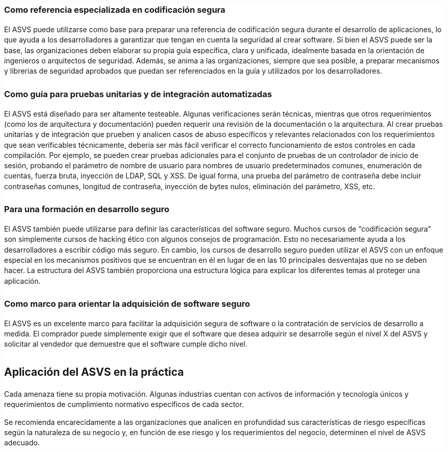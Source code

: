 ### Como referencia especializada en codificación segura

El ASVS puede utilizarse como base para preparar una referencia de codificación segura durante el desarrollo de aplicaciones, lo que ayuda a los desarrolladores a garantizar que tengan en cuenta la seguridad al crear software. Si bien el ASVS puede ser la base, las organizaciones deben elaborar su propia guía específica, clara y unificada, idealmente basada en la orientación de ingenieros o arquitectos de seguridad. Además, se anima a las organizaciones, siempre que sea posible, a preparar mecanismos y librerias de seguridad aprobados que puedan ser referenciados en la guía y utilizados por los desarrolladores.

### Como guía para pruebas unitarias y de integración automatizadas

El ASVS está diseñado para ser altamente testeable. Algunas verificaciones serán técnicas, mientras que otros requerimientos (como los de arquitectura y documentación) pueden requerir una revisión de la documentación o la arquitectura. Al crear pruebas unitarias y de integración que prueben y analicen casos de abuso específicos y relevantes relacionados con los requerimientos que sean verificables técnicamente, debería ser más fácil verificar el correcto funcionamiento de estos controles en cada compilación. Por ejemplo, se pueden crear pruebas adicionales para el conjunto de pruebas de un controlador de inicio de sesión, probando el parámetro de nombre de usuario para nombres de usuario predeterminados comunes, enumeración de cuentas, fuerza bruta, inyección de LDAP, SQL y XSS. De igual forma, una prueba del parámetro de contraseña debe incluir contraseñas comunes, longitud de contraseña, inyección de bytes nulos, eliminación del parámetro, XSS, etc.

### Para una formación en desarrollo seguro

El ASVS también puede utilizarse para definir las características del software seguro. Muchos cursos de “codificación segura” son simplemente cursos de hacking ético con algunos consejos de programación. Esto no necesariamente ayuda a los desarrolladores a escribir código más seguro. En cambio, los cursos de desarrollo seguro pueden utilizar el ASVS con un enfoque especial en los mecanismos positivos que se encuentran en él en lugar de en las 10 principales desventajas que no se deben hacer. La estructura del ASVS también proporciona una estructura lógica para explicar los diferentes temas al proteger una aplicación.

### Como marco para orientar la adquisición de software seguro

El ASVS es un excelente marco para facilitar la adquisición segura de software o la contratación de servicios de desarrollo a medida. El comprador puede simplemente exigir que el software que desea adquirir se desarrolle según el nivel X del ASVS y solicitar al vendedor que demuestre que el software cumple dicho nivel.

## Aplicación del ASVS en la práctica

Cada amenaza tiene su propia motivación. Algunas industrias cuentan con activos de información y tecnología únicos y requerimientos de cumplimiento normativo específicos de cada sector.

Se recomienda encarecidamente a las organizaciones que analicen en profundidad sus características de riesgo específicas según la naturaleza de su negocio y, en función de ese riesgo y los requerimientos del negocio, determinen el nivel de ASVS adecuado.
